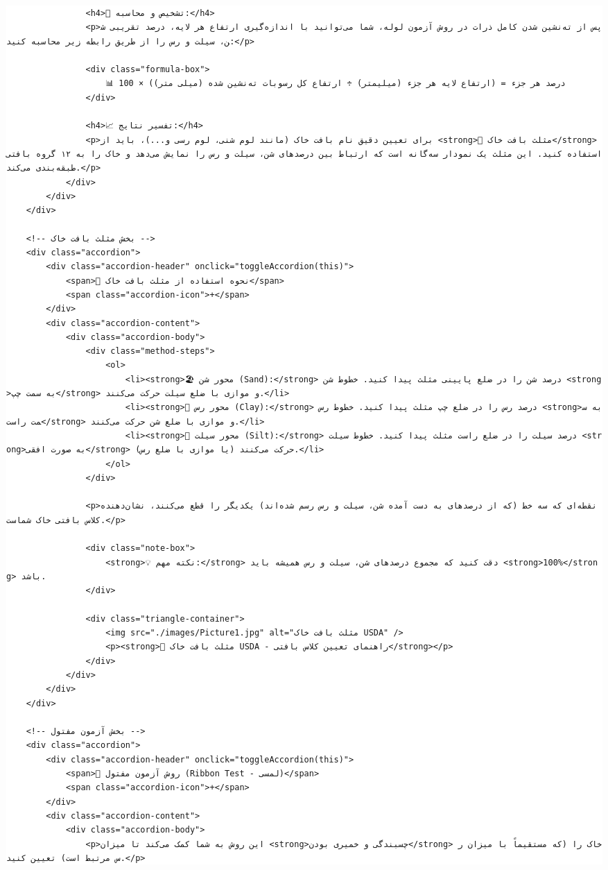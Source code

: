                     <h4>📐 تشخیص و محاسبه:</h4>
                    <p>پس از ته‌نشین شدن کامل ذرات در روش آزمون لوله، شما می‌توانید با اندازه‌گیری ارتفاع هر لایه، درصد تقریبی شن، سیلت و رس را از طریق رابطه زیر محاسبه کنید:</p>
                    
                    <div class="formula-box">
                        📊 درصد هر جزء = (ارتفاع لایه هر جزء (میلیمتر) ÷ ارتفاع کل رسوبات ته‌نشین شده (میلی متر)) × 100
                    </div>

                    <h4>📈 تفسیر نتایج:</h4>
                    <p>برای تعیین دقیق نام بافت خاک (مانند لوم شنی، لوم رسی و...)، باید از <strong>🔺 مثلث بافت خاک</strong> استفاده کنید. این مثلث یک نمودار سه‌گانه است که ارتباط بین درصدهای شن، سیلت و رس را نمایش می‌دهد و خاک را به ۱۲ گروه بافتی طبقه‌بندی می‌کند.</p>
                </div>
            </div>
        </div>

        <!-- بخش مثلث بافت خاک -->
        <div class="accordion">
            <div class="accordion-header" onclick="toggleAccordion(this)">
                <span>🔺 نحوه استفاده از مثلث بافت خاک</span>
                <span class="accordion-icon">+</span>
            </div>
            <div class="accordion-content">
                <div class="accordion-body">
                    <div class="method-steps">
                        <ol>
                            <li><strong>🏖️ محور شن (Sand):</strong> درصد شن را در ضلع پایینی مثلث پیدا کنید. خطوط شن <strong>به سمت چپ</strong> و موازی با ضلع سیلت حرکت می‌کنند.</li>
                            <li><strong>🧱 محور رس (Clay):</strong> درصد رس را در ضلع چپ مثلث پیدا کنید. خطوط رس <strong>به سمت راست</strong> و موازی با ضلع شن حرکت می‌کنند.</li>
                            <li><strong>🌾 محور سیلت (Silt):</strong> درصد سیلت را در ضلع راست مثلث پیدا کنید. خطوط سیلت <strong>به صورت افقی</strong> (یا موازی با ضلع رس) حرکت می‌کنند.</li>
                        </ol>
                    </div>
                    
                    <p>نقطه‌ای که سه خط (که از درصدهای به دست آمده شن، سیلت و رس رسم شده‌اند) یکدیگر را قطع می‌کنند، نشان‌دهنده کلاس بافتی خاک شماست.</p>
                    
                    <div class="note-box">
                        <strong>💡 نکته مهم:</strong> دقت کنید که مجموع درصدهای شن، سیلت و رس همیشه باید <strong>100%</strong> باشد.
                    </div>

                    <div class="triangle-container">
                        <img src="./images/Picture1.jpg" alt="مثلث بافت خاک USDA" />
                        <p><strong>🔺 مثلث بافت خاک USDA - راهنمای تعیین کلاس بافتی</strong></p>
                    </div>
                </div>
            </div>
        </div>

        <!-- بخش آزمون مفتول -->
        <div class="accordion">
            <div class="accordion-header" onclick="toggleAccordion(this)">
                <span>🤏 روش آزمون مفتول (Ribbon Test - لمسی)</span>
                <span class="accordion-icon">+</span>
            </div>
            <div class="accordion-content">
                <div class="accordion-body">
                    <p>این روش به شما کمک می‌کند تا میزان <strong>چسبندگی و خمیری بودن</strong> خاک را (که مستقیماً با میزان رس مرتبط است) تعیین کنید.</p>
                    